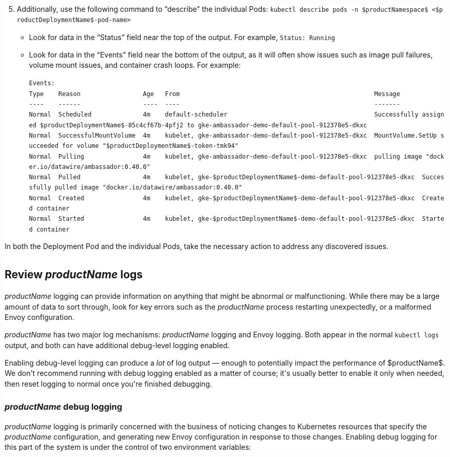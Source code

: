 5. Additionally, use the following command to “describe” the individual Pods: `kubectl describe pods -n $productNamespace$ <$productDeploymentName$-pod-name>`

    * Look for data in the “Status” field near the top of the output. For example, `Status: Running`

    * Look for data in the “Events” field near the bottom of the output, as it will often show issues such as image pull failures, volume mount issues, and container crash loops. For example:
        ```
        Events:
        Type    Reason                 Age   From                                                     Message
        ----    ------                 ----  ----                                                     -------
        Normal  Scheduled              4m    default-scheduler                                        Successfully assigned $productDeploymentName$-85c4cf67b-4pfj2 to gke-ambassador-demo-default-pool-912378e5-dkxc
        Normal  SuccessfulMountVolume  4m    kubelet, gke-ambassador-demo-default-pool-912378e5-dkxc  MountVolume.SetUp succeeded for volume "$productDeploymentName$-token-tmk94"
        Normal  Pulling                4m    kubelet, gke-ambassador-demo-default-pool-912378e5-dkxc  pulling image "docker.io/datawire/ambassador:0.40.0"
        Normal  Pulled                 4m    kubelet, gke-$productDeploymentName$-demo-default-pool-912378e5-dkxc  Successfully pulled image "docker.io/datawire/ambassador:0.40.0"
        Normal  Created                4m    kubelet, gke-$productDeploymentName$-demo-default-pool-912378e5-dkxc  Created container
        Normal  Started                4m    kubelet, gke-$productDeploymentName$-demo-default-pool-912378e5-dkxc  Started container
        ```

In both the Deployment Pod and the individual Pods, take the necessary action to address any discovered issues.

## Review $productName$ logs

$productName$ logging can provide information on anything that might be abnormal or malfunctioning. While there may be a large amount of data to sort through, look for key errors such as the $productName$ process restarting unexpectedly, or a malformed Envoy configuration.

$productName$ has two major log mechanisms: $productName$ logging and Envoy logging. Both appear in the normal `kubectl logs` output, and both can have additional debug-level logging enabled.

<Alert severity="info">
  Enabling debug-level logging can produce a <i>lot</i> of log output &mdash; enough to
  potentially impact the performance of $productName$. We don't recommend running with debug
  logging enabled as a matter of course; it's usually better to enable it only when needed, 
  then reset logging to normal once you're finished debugging.
</Alert>

### $productName$ debug logging

$productName$ logging is primarily concerned with the business of noticing changes to 
Kubernetes resources that specify the $productName$ configuration, and generating new
Envoy configuration in response to those changes. Enabling debug logging for this part
of the system is under the control of two environment variables:
